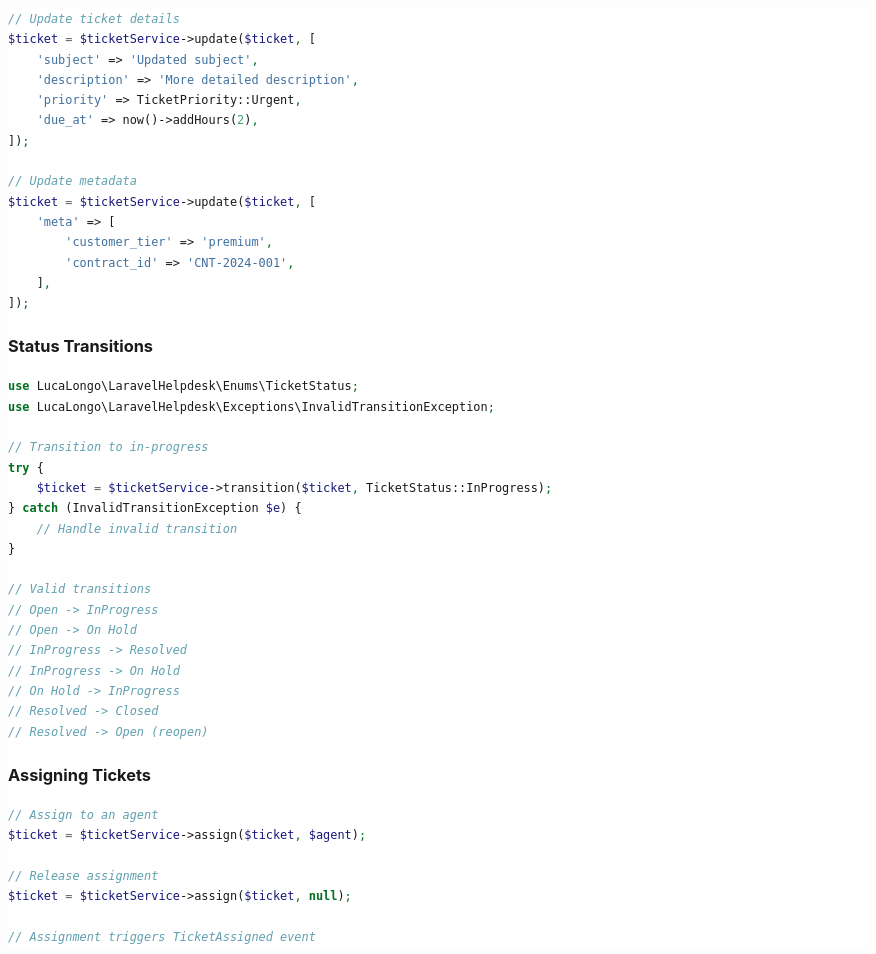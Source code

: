 ```php
// Update ticket details
$ticket = $ticketService->update($ticket, [
    'subject' => 'Updated subject',
    'description' => 'More detailed description',
    'priority' => TicketPriority::Urgent,
    'due_at' => now()->addHours(2),
]);

// Update metadata
$ticket = $ticketService->update($ticket, [
    'meta' => [
        'customer_tier' => 'premium',
        'contract_id' => 'CNT-2024-001',
    ],
]);
```

### Status Transitions

```php
use LucaLongo\LaravelHelpdesk\Enums\TicketStatus;
use LucaLongo\LaravelHelpdesk\Exceptions\InvalidTransitionException;

// Transition to in-progress
try {
    $ticket = $ticketService->transition($ticket, TicketStatus::InProgress);
} catch (InvalidTransitionException $e) {
    // Handle invalid transition
}

// Valid transitions
// Open -> InProgress
// Open -> On Hold
// InProgress -> Resolved
// InProgress -> On Hold
// On Hold -> InProgress
// Resolved -> Closed
// Resolved -> Open (reopen)
```

### Assigning Tickets

```php
// Assign to an agent
$ticket = $ticketService->assign($ticket, $agent);

// Release assignment
$ticket = $ticketService->assign($ticket, null);

// Assignment triggers TicketAssigned event
```
